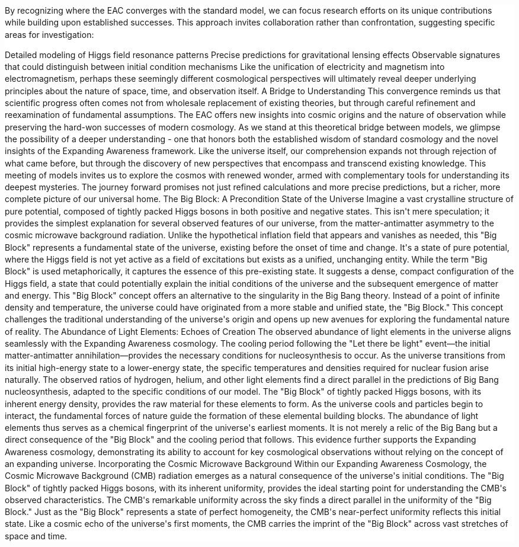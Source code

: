 By recognizing where the EAC converges with the standard model, we can focus research efforts on its unique contributions while building upon established successes. This approach invites collaboration rather than confrontation, suggesting specific areas for investigation:

Detailed modeling of Higgs field resonance patterns
Precise predictions for gravitational lensing effects
Observable signatures that could distinguish between initial condition mechanisms
Like the unification of electricity and magnetism into electromagnetism, perhaps these seemingly different cosmological perspectives will ultimately reveal deeper underlying principles about the nature of space, time, and observation itself.
A Bridge to Understanding
This convergence reminds us that scientific progress often comes not from wholesale replacement of existing theories, but through careful refinement and reexamination of fundamental assumptions. The EAC offers new insights into cosmic origins and the nature of observation while preserving the hard-won successes of modern cosmology.
As we stand at this theoretical bridge between models, we glimpse the possibility of a deeper understanding - one that honors both the established wisdom of standard cosmology and the novel insights of the Expanding Awareness framework. Like the universe itself, our comprehension expands not through rejection of what came before, but through the discovery of new perspectives that encompass and transcend existing knowledge.
This meeting of models invites us to explore the cosmos with renewed wonder, armed with complementary tools for understanding its deepest mysteries. The journey forward promises not just refined calculations and more precise predictions, but a richer, more complete picture of our universal home.
The Big Block: A Precondition State of the Universe
Imagine a vast crystalline structure of pure potential, composed of tightly packed Higgs bosons in both positive and negative states. This isn't mere speculation; it provides the simplest explanation for several observed features of our universe, from the matter-antimatter asymmetry to the cosmic microwave background radiation.
Unlike the hypothetical inflation field that appears and vanishes as needed, this "Big Block" represents a fundamental state of the universe, existing before the onset of time and change. It's a state of pure potential, where the Higgs field is not yet active as a field of excitations but exists as a unified, unchanging entity.
While the term "Big Block" is used metaphorically, it captures the essence of this pre-existing state. It suggests a dense, compact configuration of the Higgs field, a state that could potentially explain the initial conditions of the universe and the subsequent emergence of matter and energy.
This "Big Block" concept offers an alternative to the singularity in the Big Bang theory. Instead of a point of infinite density and temperature, the universe could have originated from a more stable and unified state, the "Big Block." This concept challenges the traditional understanding of the universe's origin and opens up new avenues for exploring the fundamental nature of reality.
The Abundance of Light Elements: Echoes of Creation
The observed abundance of light elements in the universe aligns seamlessly with the Expanding Awareness cosmology. The cooling period following the "Let there be light" event—the initial matter-antimatter annihilation—provides the necessary conditions for nucleosynthesis to occur. As the universe transitions from its initial high-energy state to a lower-energy state, the specific temperatures and densities required for nuclear fusion arise naturally.
The observed ratios of hydrogen, helium, and other light elements find a direct parallel in the predictions of Big Bang nucleosynthesis, adapted to the specific conditions of our model. The "Big Block" of tightly packed Higgs bosons, with its inherent energy density, provides the raw material for these elements to form. As the universe cools and particles begin to interact, the fundamental forces of nature guide the formation of these elemental building blocks.
The abundance of light elements thus serves as a chemical fingerprint of the universe's earliest moments. It is not merely a relic of the Big Bang but a direct consequence of the "Big Block" and the cooling period that follows. This evidence further supports the Expanding Awareness cosmology, demonstrating its ability to account for key cosmological observations without relying on the concept of an expanding universe.
Incorporating the Cosmic Microwave Background
Within our Expanding Awareness Cosmology, the Cosmic Microwave Background (CMB) radiation emerges as a natural consequence of the universe's initial conditions. The "Big Block" of tightly packed Higgs bosons, with its inherent uniformity, provides the ideal starting point for understanding the CMB's observed characteristics. The CMB's remarkable uniformity across the sky finds a direct parallel in the uniformity of the "Big Block." Just as the "Big Block" represents a state of perfect homogeneity, the CMB's near-perfect uniformity reflects this initial state. Like a cosmic echo of the universe's first moments, the CMB carries the imprint of the "Big Block" across vast stretches of space and time.